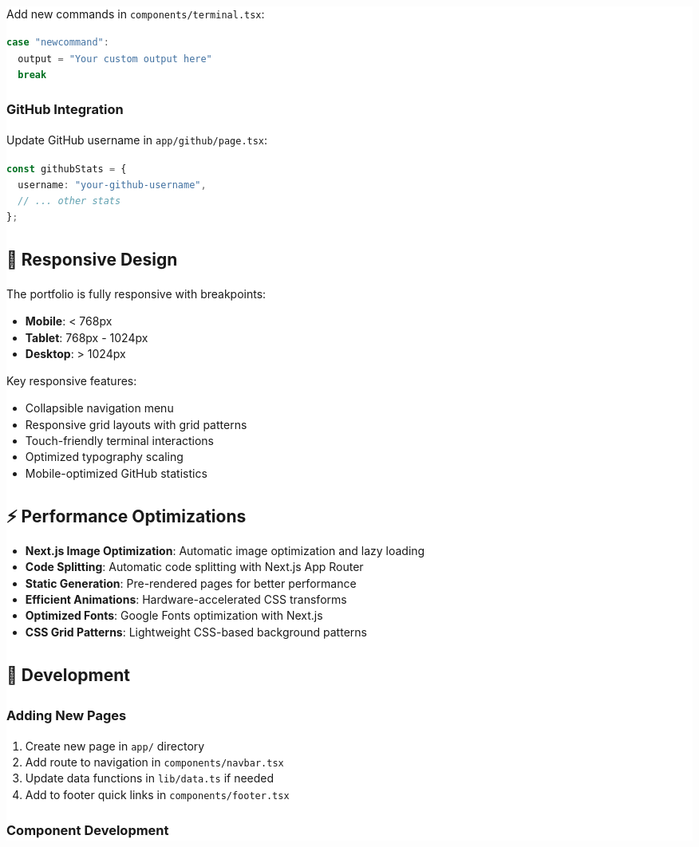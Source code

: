 Add new commands in `components/terminal.tsx`:

```typescript
case "newcommand":
  output = "Your custom output here"
  break
```

### GitHub Integration

Update GitHub username in `app/github/page.tsx`:

```typescript
const githubStats = {
  username: "your-github-username",
  // ... other stats
};
```

## 📱 Responsive Design

The portfolio is fully responsive with breakpoints:

- **Mobile**: < 768px
- **Tablet**: 768px - 1024px
- **Desktop**: > 1024px

Key responsive features:

- Collapsible navigation menu
- Responsive grid layouts with grid patterns
- Touch-friendly terminal interactions
- Optimized typography scaling
- Mobile-optimized GitHub statistics

## ⚡ Performance Optimizations

- **Next.js Image Optimization**: Automatic image optimization and lazy loading
- **Code Splitting**: Automatic code splitting with Next.js App Router
- **Static Generation**: Pre-rendered pages for better performance
- **Efficient Animations**: Hardware-accelerated CSS transforms
- **Optimized Fonts**: Google Fonts optimization with Next.js
- **CSS Grid Patterns**: Lightweight CSS-based background patterns

## 🔧 Development

### Adding New Pages

1. Create new page in `app/` directory
2. Add route to navigation in `components/navbar.tsx`
3. Update data functions in `lib/data.ts` if needed
4. Add to footer quick links in `components/footer.tsx`

### Component Development
